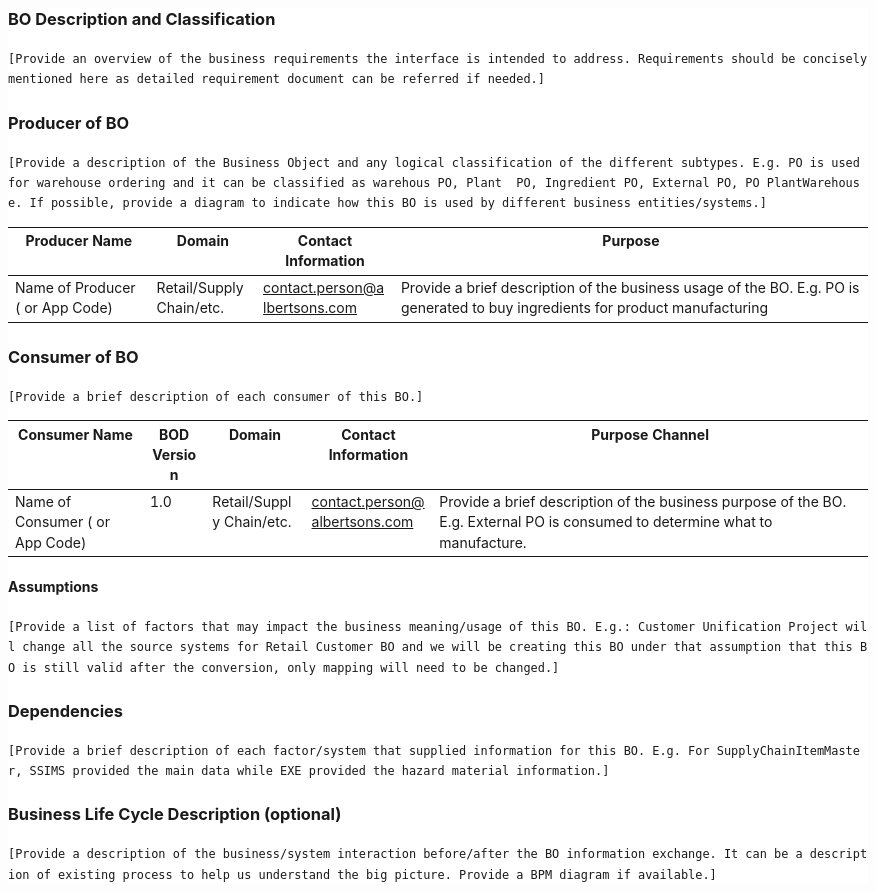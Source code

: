 ### BO Description and Classification
``` TODO: BO_DESCRIPTION
[Provide an overview of the business requirements the interface is intended to address. Requirements should be concisely mentioned here as detailed requirement document can be referred if needed.] 

```

### Producer of BO
``` TODO: BO_PRODUCER
[Provide a description of the Business Object and any logical classification of the different subtypes. E.g. PO is used for warehouse ordering and it can be classified as warehous PO, Plant  PO, Ingredient PO, External PO, PO PlantWarehouse. If possible, provide a diagram to indicate how this BO is used by different business entities/systems.]

```

| Producer Name	| Domain | Contact Information | Purpose |
| ----- | ----- | ----- | ----- |
| Name of Producer ( or App Code) | Retail/Supply Chain/etc. | contact.person@albertsons.com | Provide a brief description of the business usage of the BO. E.g. PO is generated to buy ingredients for product manufacturing |


### Consumer of BO
``` TODO: BO_CONSUMER
[Provide a brief description of each consumer of this BO.]

```
| Consumer Name | BOD Version | Domain | Contact Information | Purpose Channel |
| ----- | ----- | ----- | ----- | ----- |
| Name of Consumer ( or App Code) | 1.0 | Retail/Supply Chain/etc. | contact.person@albertsons.com | Provide a brief description of the business purpose of the BO. E.g. External PO is consumed to determine what to manufacture. | Kafka/CDS/MQ/etc. |

#### Assumptions
``` TODO: BO_CONSUMER_ASSUMPTION
[Provide a list of factors that may impact the business meaning/usage of this BO. E.g.: Customer Unification Project will change all the source systems for Retail Customer BO and we will be creating this BO under that assumption that this BO is still valid after the conversion, only mapping will need to be changed.]

```

### Dependencies
``` TODO: DEPENDENCY
[Provide a brief description of each factor/system that supplied information for this BO. E.g. For SupplyChainItemMaster, SSIMS provided the main data while EXE provided the hazard material information.]

```

### Business Life Cycle Description (optional)
``` TODO: BUSINESS_LIFE_CYCLE
[Provide a description of the business/system interaction before/after the BO information exchange. It can be a description of existing process to help us understand the big picture. Provide a BPM diagram if available.]

```
